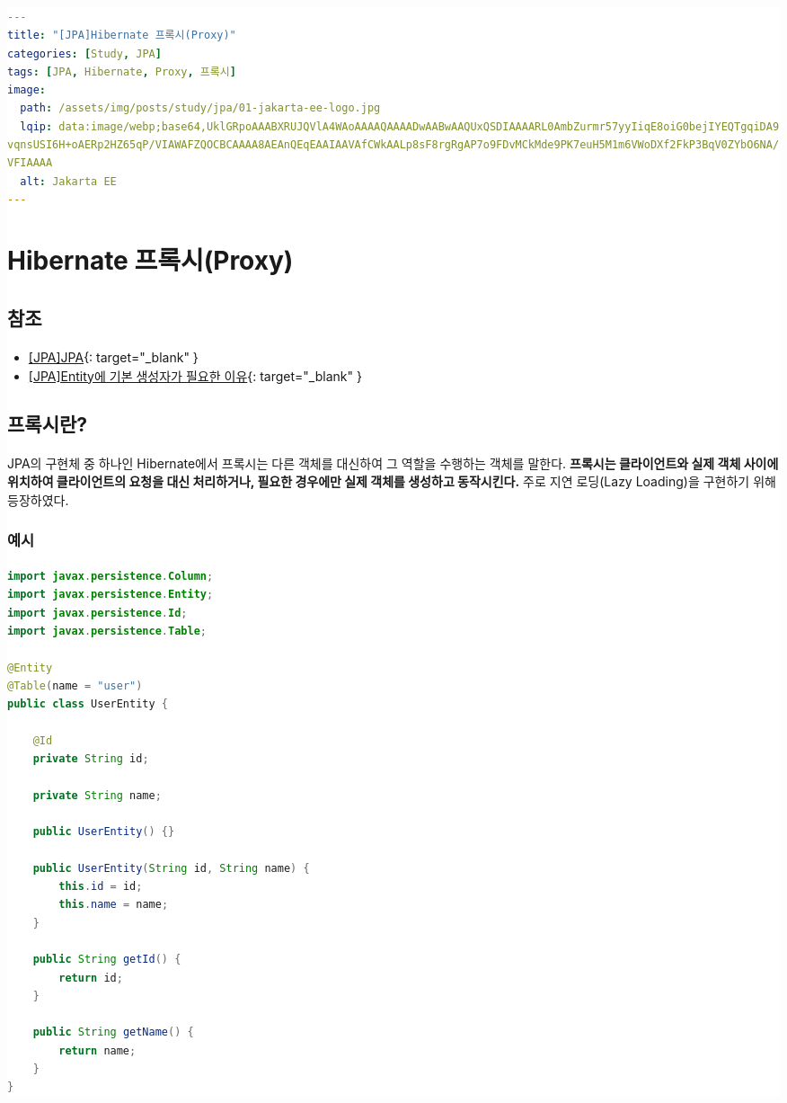 ```yaml
---
title: "[JPA]Hibernate 프록시(Proxy)"
categories: [Study, JPA]
tags: [JPA, Hibernate, Proxy, 프록시]
image:
  path: /assets/img/posts/study/jpa/01-jakarta-ee-logo.jpg
  lqip: data:image/webp;base64,UklGRpoAAABXRUJQVlA4WAoAAAAQAAAADwAABwAAQUxQSDIAAAARL0AmbZurmr57yyIiqE8oiG0bejIYEQTgqiDA9vqnsUSI6H+oAERp2HZ65qP/VIAWAFZQOCBCAAAA8AEAnQEqEAAIAAVAfCWkAALp8sF8rgRgAP7o9FDvMCkMde9PK7euH5M1m6VWoDXf2FkP3BqV0ZYbO6NA/VFIAAAA
  alt: Jakarta EE
---
```


# Hibernate 프록시(Proxy)

## 참조

- [[JPA]JPA](https://drj9812.github.io/posts/jpa/){: target="_blank" }
- [[JPA]Entity에 기본 생성자가 필요한 이유](https://drj9812.github.io/posts/why-jpa-entity-needs-no-args-constructor/){: target="_blank" }

## 프록시란?

JPA의 구현체 중 하나인 Hibernate에서 프록시는 다른 객체를 대신하여 그 역할을 수행하는 객체를 말한다. **프록시는 클라이언트와 실제 객체 사이에 위치하여 클라이언트의 요청을 대신 처리하거나, 필요한 경우에만 실제 객체를 생성하고 동작시킨다.** 주로 지연 로딩(Lazy Loading)을 구현하기 위해 등장하였다.

### 예시

```java
import javax.persistence.Column;
import javax.persistence.Entity;
import javax.persistence.Id;
import javax.persistence.Table;

@Entity
@Table(name = "user")
public class UserEntity {
	
    @Id
    private String id;

    private String name;

    public UserEntity() {}

    public UserEntity(String id, String name) {
    	this.id = id;
    	this.name = name;
    }
    
    public String getId() {
        return id;
    }

    public String getName() {
        return name;
    }
}
```
